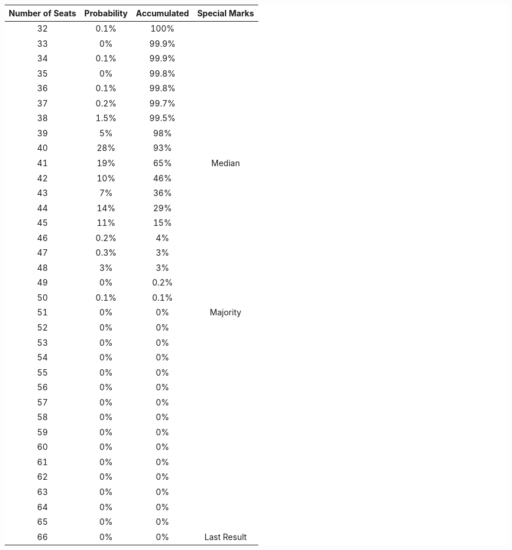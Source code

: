 | Number of Seats | Probability | Accumulated | Special Marks |
|:---------------:|:-----------:|:-----------:|:-------------:|
| 32 | 0.1% | 100% |  |
| 33 | 0% | 99.9% |  |
| 34 | 0.1% | 99.9% |  |
| 35 | 0% | 99.8% |  |
| 36 | 0.1% | 99.8% |  |
| 37 | 0.2% | 99.7% |  |
| 38 | 1.5% | 99.5% |  |
| 39 | 5% | 98% |  |
| 40 | 28% | 93% |  |
| 41 | 19% | 65% | Median |
| 42 | 10% | 46% |  |
| 43 | 7% | 36% |  |
| 44 | 14% | 29% |  |
| 45 | 11% | 15% |  |
| 46 | 0.2% | 4% |  |
| 47 | 0.3% | 3% |  |
| 48 | 3% | 3% |  |
| 49 | 0% | 0.2% |  |
| 50 | 0.1% | 0.1% |  |
| 51 | 0% | 0% | Majority |
| 52 | 0% | 0% |  |
| 53 | 0% | 0% |  |
| 54 | 0% | 0% |  |
| 55 | 0% | 0% |  |
| 56 | 0% | 0% |  |
| 57 | 0% | 0% |  |
| 58 | 0% | 0% |  |
| 59 | 0% | 0% |  |
| 60 | 0% | 0% |  |
| 61 | 0% | 0% |  |
| 62 | 0% | 0% |  |
| 63 | 0% | 0% |  |
| 64 | 0% | 0% |  |
| 65 | 0% | 0% |  |
| 66 | 0% | 0% | Last Result |
